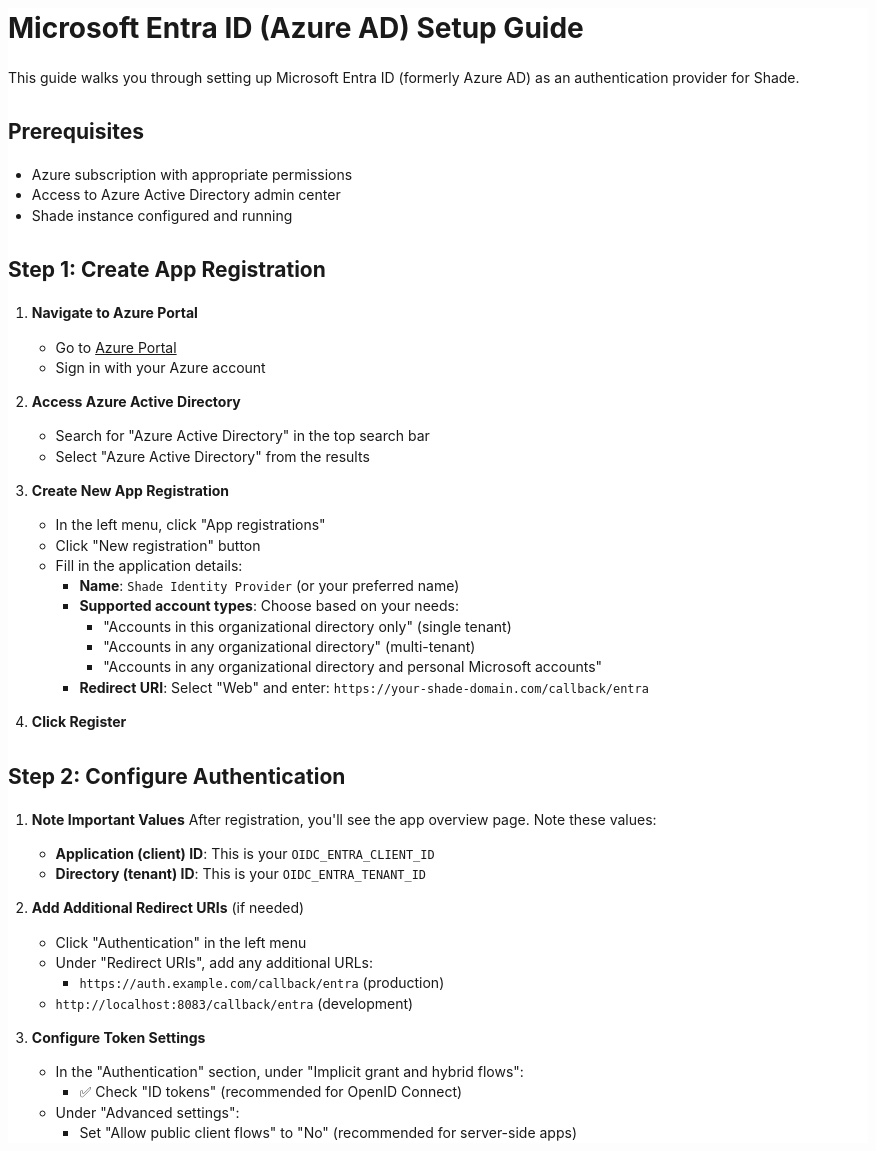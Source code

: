 # Microsoft Entra ID (Azure AD) Setup Guide

This guide walks you through setting up Microsoft Entra ID (formerly Azure AD) as an authentication provider for Shade.

## Prerequisites

- Azure subscription with appropriate permissions
- Access to Azure Active Directory admin center
- Shade instance configured and running

## Step 1: Create App Registration

1. **Navigate to Azure Portal**
   - Go to [Azure Portal](https://portal.azure.com/)
   - Sign in with your Azure account

2. **Access Azure Active Directory**
   - Search for "Azure Active Directory" in the top search bar
   - Select "Azure Active Directory" from the results

3. **Create New App Registration**
   - In the left menu, click "App registrations"
   - Click "New registration" button
   - Fill in the application details:
     - **Name**: `Shade Identity Provider` (or your preferred name)
     - **Supported account types**: Choose based on your needs:
       - "Accounts in this organizational directory only" (single tenant)
       - "Accounts in any organizational directory" (multi-tenant)
       - "Accounts in any organizational directory and personal Microsoft accounts"
     - **Redirect URI**: Select "Web" and enter: `https://your-shade-domain.com/callback/entra`

4. **Click Register**

## Step 2: Configure Authentication

1. **Note Important Values**
   After registration, you'll see the app overview page. Note these values:
   - **Application (client) ID**: This is your `OIDC_ENTRA_CLIENT_ID`
   - **Directory (tenant) ID**: This is your `OIDC_ENTRA_TENANT_ID`

2. **Add Additional Redirect URIs** (if needed)
   - Click "Authentication" in the left menu
   - Under "Redirect URIs", add any additional URLs:
     - `https://auth.example.com/callback/entra` (production)
   - `http://localhost:8083/callback/entra` (development)

3. **Configure Token Settings**
   - In the "Authentication" section, under "Implicit grant and hybrid flows":
     - ✅ Check "ID tokens" (recommended for OpenID Connect)
   - Under "Advanced settings":
     - Set "Allow public client flows" to "No" (recommended for server-side apps)
